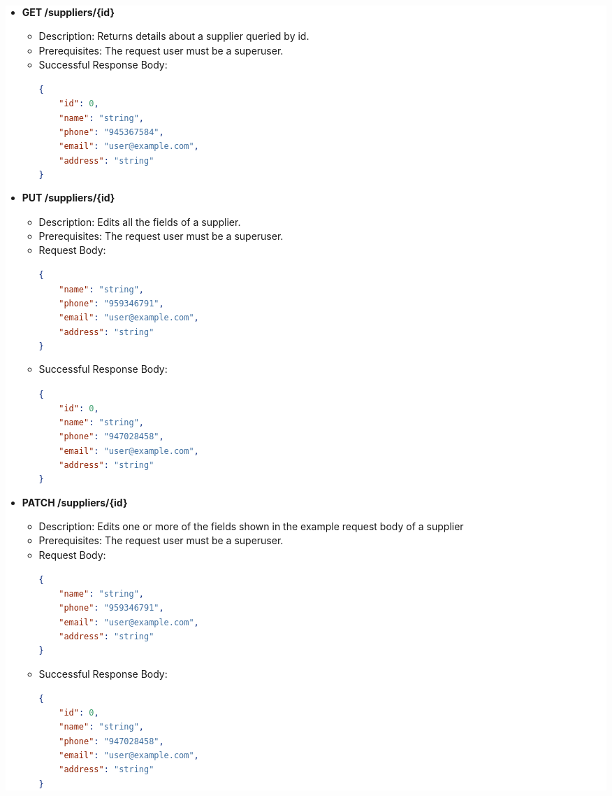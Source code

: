 - **GET /suppliers/{id}**
  - Description: Returns details about a supplier queried by id.
  - Prerequisites: The request user must be a superuser.
  - Successful Response Body: 
    ```json
    {
        "id": 0,
        "name": "string",
        "phone": "945367584",
        "email": "user@example.com",
        "address": "string"
    }
    ```

- **PUT /suppliers/{id}**
  - Description: Edits all the fields of a supplier.
  - Prerequisites: The request user must be a superuser.
  - Request Body:
    ```json
    {
        "name": "string",
        "phone": "959346791",
        "email": "user@example.com",
        "address": "string"
    }
    ```
  - Successful Response Body: 
    ```json
    {
        "id": 0,
        "name": "string",
        "phone": "947028458",
        "email": "user@example.com",
        "address": "string"
    }
    ```

- **PATCH /suppliers/{id}**
  - Description: Edits one or more of the fields shown in the example request body of a supplier
  - Prerequisites: The request user must be a superuser.
  - Request Body:
    ```json
    {
        "name": "string",
        "phone": "959346791",
        "email": "user@example.com",
        "address": "string"
    }
    ```
  - Successful Response Body: 
    ```json
    {
        "id": 0,
        "name": "string",
        "phone": "947028458",
        "email": "user@example.com",
        "address": "string"
    }
    ```
